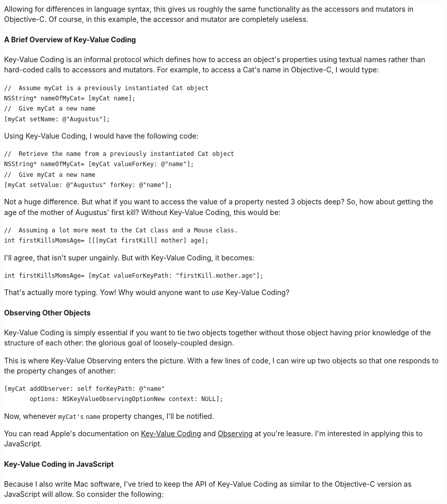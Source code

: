 Allowing for differences in language syntax, this gives us roughly the same functionality as the accessors and mutators in Objective-C. Of course, in this example, the accessor and mutator are completely useless.

#### A Brief Overview of Key-Value Coding ####

Key-Value Coding is an informal protocol which defines how to access an object's properties using textual names rather than hard-coded calls to accessors and mutators. For example, to access a Cat's name in Objective-C, I would type:

	//	Assume myCat is a previously instantiated Cat object
	NSString* nameOfMyCat= [myCat name];
	//	Give myCat a new name
	[myCat setName: @"Augustus"];
	
Using Key-Value Coding, I would have the following code:

	//	Retrieve the name from a previously instantiated Cat object
	NSString* nameOfMyCat= [myCat valueForKey: @"name"];
	//	Give myCat a new name
	[myCat setValue: @"Augustus" forKey: @"name"];
	
Not a huge difference. But what if you want to access the value of a property nested 3 objects deep? So, how about getting the age of the mother of Augustus' first kill? Without Key-Value Coding, this would be:

	//	Assuming a lot more meat to the Cat class and a Mouse class.
	int firstKillsMomsAge= [[[myCat firstKill] mother] age];

I'll agree, that isn't super ungainly. But with Key-Value Coding, it becomes:

	int firstKillsMomsAge= [myCat valueForKeyPath: "firstKill.mother.age"];

That's actually more typing. Yow! Why would anyone want to *use* Key-Value Coding?

#### Observing Other Objects ####

Key-Value Coding is simply essential if you want to tie two objects together without those object having prior knowledge of the structure of each other: the glorious goal of loosely-coupled design.

This is where Key-Value Observing enters the picture. With a few lines of code, I can wire up two objects so that one responds to the property changes of another:

	[myCat addObserver: self forKeyPath: @"name"
		   options: NSKeyValueObservingOptionNew context: NULL];

Now, whenever `myCat's` `name` property changes, I'll be notified.

You can read Apple's documentation on [Key-Value Coding](http://developer.apple.com/documentation/Cocoa/Conceptual/KeyValueCoding/index.html) and [Observing](http://developer.apple.com/documentation/Cocoa/Conceptual/KeyValueObserving/index.html) at you're leasure. I'm interested in applying this to JavaScript.

#### Key-Value Coding in JavaScript ####

Because I also write Mac software, I've tried to keep the API of Key-Value Coding as similar to the Objective-C version as JavaScript will allow. So consider the following:
